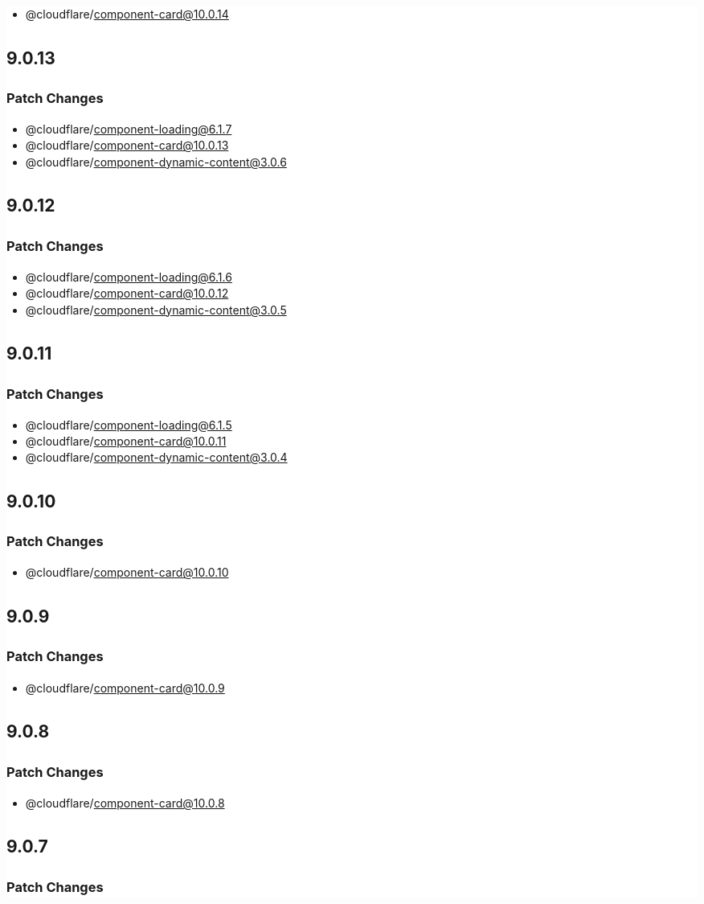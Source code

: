 - @cloudflare/component-card@10.0.14

## 9.0.13

### Patch Changes

- @cloudflare/component-loading@6.1.7
- @cloudflare/component-card@10.0.13
- @cloudflare/component-dynamic-content@3.0.6

## 9.0.12

### Patch Changes

- @cloudflare/component-loading@6.1.6
- @cloudflare/component-card@10.0.12
- @cloudflare/component-dynamic-content@3.0.5

## 9.0.11

### Patch Changes

- @cloudflare/component-loading@6.1.5
- @cloudflare/component-card@10.0.11
- @cloudflare/component-dynamic-content@3.0.4

## 9.0.10

### Patch Changes

- @cloudflare/component-card@10.0.10

## 9.0.9

### Patch Changes

- @cloudflare/component-card@10.0.9

## 9.0.8

### Patch Changes

- @cloudflare/component-card@10.0.8

## 9.0.7

### Patch Changes
